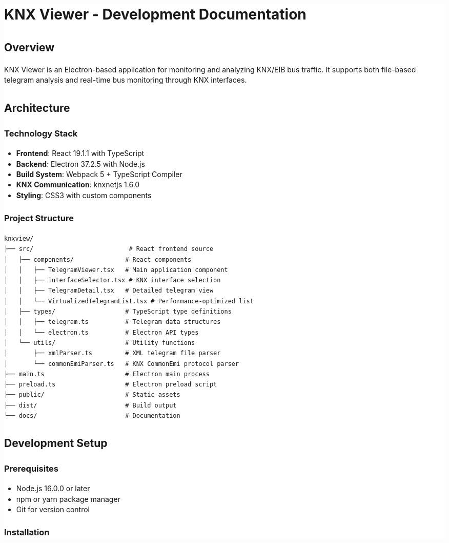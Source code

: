 # KNX Viewer - Development Documentation

## Overview

KNX Viewer is an Electron-based application for monitoring and analyzing KNX/EIB bus traffic. It supports both file-based telegram analysis and real-time bus monitoring through KNX interfaces.

## Architecture

### Technology Stack

- **Frontend**: React 19.1.1 with TypeScript
- **Backend**: Electron 37.2.5 with Node.js
- **Build System**: Webpack 5 + TypeScript Compiler
- **KNX Communication**: knxnetjs 1.6.0
- **Styling**: CSS3 with custom components

### Project Structure

```
knxview/
├── src/                          # React frontend source
│   ├── components/              # React components
│   │   ├── TelegramViewer.tsx   # Main application component
│   │   ├── InterfaceSelector.tsx # KNX interface selection
│   │   ├── TelegramDetail.tsx   # Detailed telegram view
│   │   └── VirtualizedTelegramList.tsx # Performance-optimized list
│   ├── types/                   # TypeScript type definitions
│   │   ├── telegram.ts          # Telegram data structures
│   │   └── electron.ts          # Electron API types
│   └── utils/                   # Utility functions
│       ├── xmlParser.ts         # XML telegram file parser
│       └── commonEmiParser.ts   # KNX CommonEmi protocol parser
├── main.ts                      # Electron main process
├── preload.ts                   # Electron preload script
├── public/                      # Static assets
├── dist/                        # Build output
└── docs/                        # Documentation
```

## Development Setup

### Prerequisites

- Node.js 16.0.0 or later
- npm or yarn package manager
- Git for version control

### Installation
